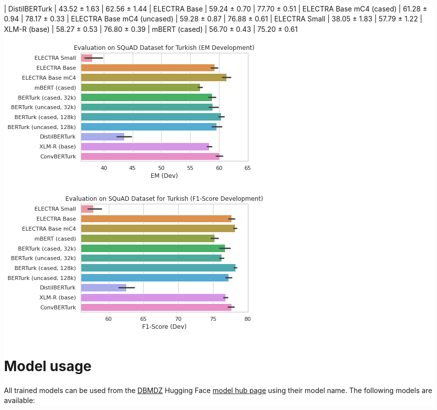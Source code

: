 | DistilBERTurk              | 43.52 ± 1.63         | 62.56 ± 1.44
| ELECTRA Base               | 59.24 ± 0.70         | 77.70 ± 0.51
| ELECTRA Base mC4 (cased)   | 61.28 ± 0.94         | 78.17 ± 0.33
| ELECTRA Base mC4 (uncased) | 59.28 ± 0.87         | 76.88 ± 0.61
| ELECTRA Small              | 38.05 ± 1.83         | 57.79 ± 1.22
| XLM-R (base)               | 58.27 ± 0.53         | 76.80 ± 0.39
| mBERT (cased)              | 56.70 ± 0.43         | 75.20 ± 0.61

![TSQuAD Development Results EM - Question Answering](figures/tsquad_em.png)

![TSQuAD Development Results F1 - Question Answering](figures/tsquad_f1.png)

# Model usage

All trained models can be used from the [DBMDZ](https://github.com/dbmdz) Hugging Face [model hub page](https://huggingface.co/dbmdz)
using their model name. The following models are available:
